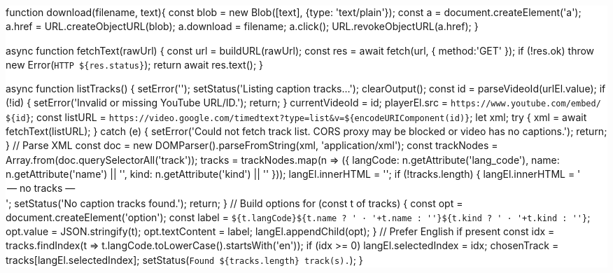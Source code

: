 function download(filename, text){
  const blob = new Blob([text], {type: 'text/plain'});
  const a = document.createElement('a');
  a.href = URL.createObjectURL(blob);
  a.download = filename;
  a.click();
  URL.revokeObjectURL(a.href);
}

async function fetchText(rawUrl) {
  const url = buildURL(rawUrl);
  const res = await fetch(url, { method:'GET' });
  if (!res.ok) throw new Error(`HTTP ${res.status}`);
  return await res.text();
}

async function listTracks() {
  setError(''); setStatus('Listing caption tracks...');
  clearOutput();
  const id = parseVideoId(urlEl.value);
  if (!id) { setError('Invalid or missing YouTube URL/ID.'); return; }
  currentVideoId = id;
  playerEl.src = `https://www.youtube.com/embed/${id}`;
  const listURL = `https://video.google.com/timedtext?type=list&v=${encodeURIComponent(id)}`;
  let xml;
  try {
    xml = await fetchText(listURL);
  } catch (e) {
    setError('Could not fetch track list. CORS proxy may be blocked or video has no captions.');
    return;
  }
  // Parse XML
  const doc = new DOMParser().parseFromString(xml, 'application/xml');
  const trackNodes = Array.from(doc.querySelectorAll('track'));
  tracks = trackNodes.map(n => ({
    langCode: n.getAttribute('lang_code'),
    name: n.getAttribute('name') || '',
    kind: n.getAttribute('kind') || ''
  }));
  langEl.innerHTML = '';
  if (!tracks.length) {
    langEl.innerHTML = '<option value="">— no tracks —</option>';
    setStatus('No caption tracks found.');
    return;
  }
  // Build options
  for (const t of tracks) {
    const opt = document.createElement('option');
    const label = `${t.langCode}${t.name ? ' · '+t.name : ''}${t.kind ? ' · '+t.kind : ''}`;
    opt.value = JSON.stringify(t);
    opt.textContent = label;
    langEl.appendChild(opt);
  }
  // Prefer English if present
  const idx = tracks.findIndex(t => t.langCode.toLowerCase().startsWith('en'));
  if (idx >= 0) langEl.selectedIndex = idx;
  chosenTrack = tracks[langEl.selectedIndex];
  setStatus(`Found ${tracks.length} track(s).`);
}
